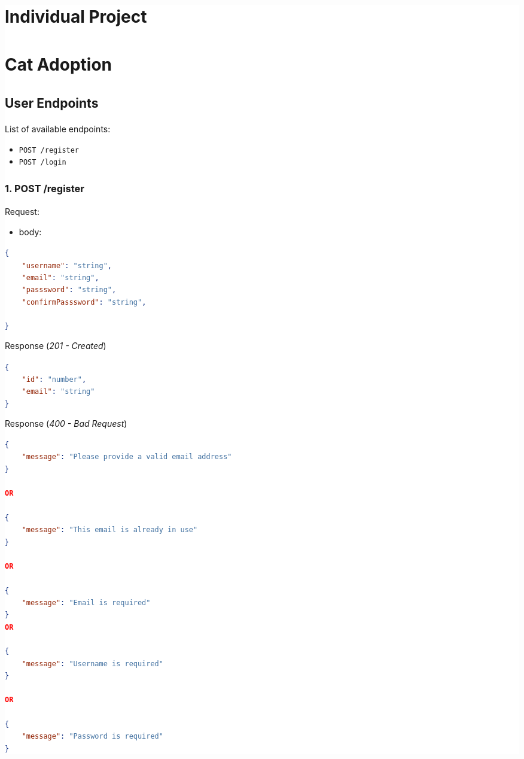 # Individual Project

# Cat Adoption

## User Endpoints

List of available endpoints:

- `POST /register`
- `POST /login`

### 1. POST /register

Request:

- body:

```json
{
    "username": "string",
    "email": "string",
    "passsword": "string",
    "confirmPasssword": "string",

}
```

Response (_201 - Created_)

```json
{
    "id": "number",
    "email": "string"
}
```

Response (_400 - Bad Request_)

```json
{
    "message": "Please provide a valid email address"
}

OR

{
    "message": "This email is already in use"
}

OR

{
    "message": "Email is required"
}
OR

{
    "message": "Username is required"
}

OR

{
    "message": "Password is required"
}
```